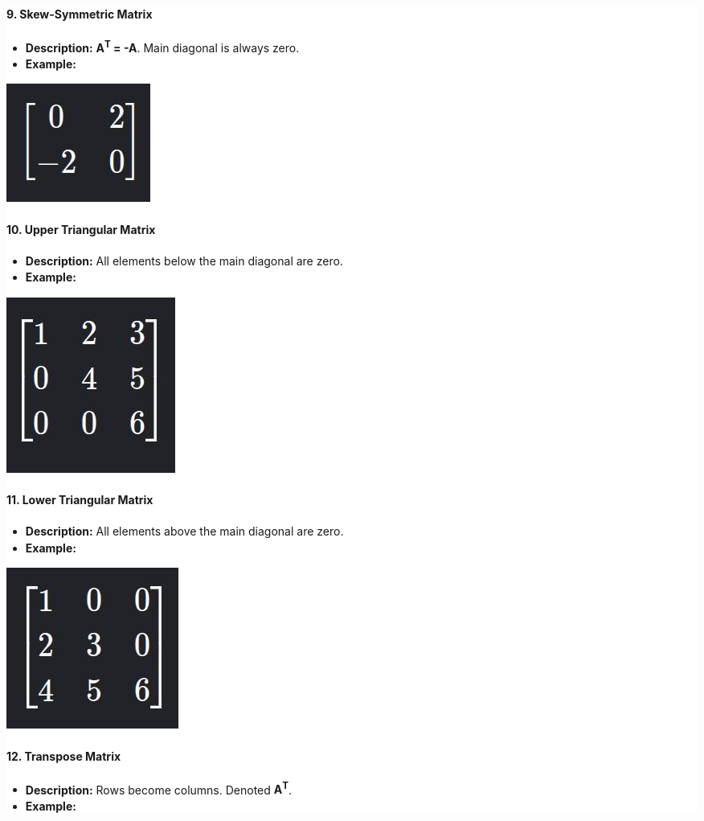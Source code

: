 #### 9. **Skew-Symmetric Matrix**

* **Description:** <b>A<sup>T</sup> = -A</b>. Main diagonal is always zero.
* **Example:**

<img src="/assets/img/math/mathjax/11.jpg" alt="" style="border:none;text-align:left">

#### 10. **Upper Triangular Matrix**

* **Description:** All elements below the main diagonal are zero.
* **Example:**

<img src="/assets/img/math/mathjax/12.jpg" alt="" style="border:none;text-align:left">

#### 11. **Lower Triangular Matrix**

* **Description:** All elements above the main diagonal are zero.
* **Example:**

<img src="/assets/img/math/mathjax/13.jpg" alt="" style="border:none;text-align:left">

#### 12. **Transpose Matrix**

* **Description:** Rows become columns. Denoted <b>A<sup>T</sup></b>.
* **Example:**
